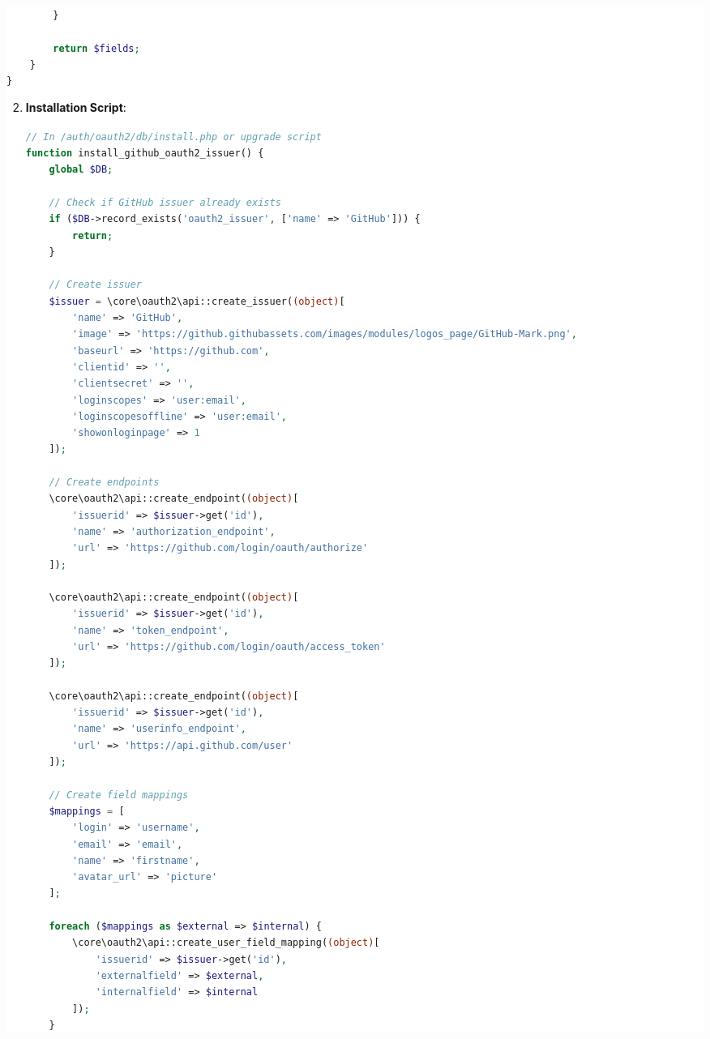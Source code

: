    ```php
           }
           
           return $fields;
       }
   }
   ```

2. **Installation Script**:
   ```php
   // In /auth/oauth2/db/install.php or upgrade script
   function install_github_oauth2_issuer() {
       global $DB;
       
       // Check if GitHub issuer already exists
       if ($DB->record_exists('oauth2_issuer', ['name' => 'GitHub'])) {
           return;
       }
       
       // Create issuer
       $issuer = \core\oauth2\api::create_issuer((object)[
           'name' => 'GitHub',
           'image' => 'https://github.githubassets.com/images/modules/logos_page/GitHub-Mark.png',
           'baseurl' => 'https://github.com',
           'clientid' => '',
           'clientsecret' => '',
           'loginscopes' => 'user:email',
           'loginscopesoffline' => 'user:email',
           'showonloginpage' => 1
       ]);
       
       // Create endpoints
       \core\oauth2\api::create_endpoint((object)[
           'issuerid' => $issuer->get('id'),
           'name' => 'authorization_endpoint',
           'url' => 'https://github.com/login/oauth/authorize'
       ]);
       
       \core\oauth2\api::create_endpoint((object)[
           'issuerid' => $issuer->get('id'),
           'name' => 'token_endpoint',
           'url' => 'https://github.com/login/oauth/access_token'
       ]);
       
       \core\oauth2\api::create_endpoint((object)[
           'issuerid' => $issuer->get('id'),
           'name' => 'userinfo_endpoint',
           'url' => 'https://api.github.com/user'
       ]);
       
       // Create field mappings
       $mappings = [
           'login' => 'username',
           'email' => 'email',
           'name' => 'firstname',
           'avatar_url' => 'picture'
       ];
       
       foreach ($mappings as $external => $internal) {
           \core\oauth2\api::create_user_field_mapping((object)[
               'issuerid' => $issuer->get('id'),
               'externalfield' => $external,
               'internalfield' => $internal
           ]);
       }
   ```